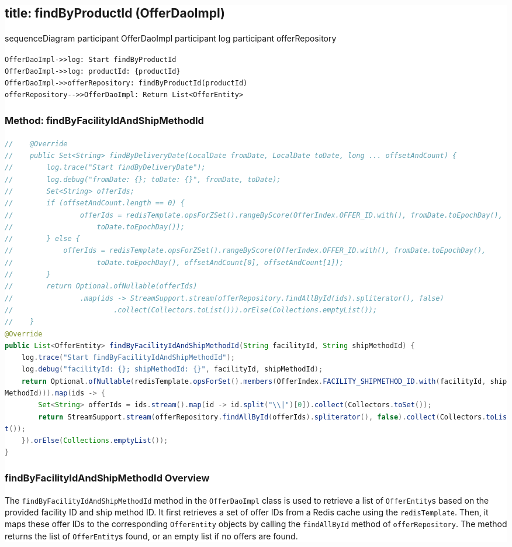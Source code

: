 title: findByProductId (OfferDaoImpl)
---

sequenceDiagram
    participant OfferDaoImpl
    participant log
    participant offerRepository

    OfferDaoImpl->>log: Start findByProductId
    OfferDaoImpl->>log: productId: {productId}
    OfferDaoImpl->>offerRepository: findByProductId(productId)
    offerRepository-->>OfferDaoImpl: Return List<OfferEntity>

### Method: findByFacilityIdAndShipMethodId
```java
//    @Override
//    public Set<String> findByDeliveryDate(LocalDate fromDate, LocalDate toDate, long ... offsetAndCount) {
//        log.trace("Start findByDeliveryDate");
//        log.debug("fromDate: {}; toDate: {}", fromDate, toDate);
//        Set<String> offerIds;
//        if (offsetAndCount.length == 0) {
//                offerIds = redisTemplate.opsForZSet().rangeByScore(OfferIndex.OFFER_ID.with(), fromDate.toEpochDay(),
//                    toDate.toEpochDay());
//        } else {
//            offerIds = redisTemplate.opsForZSet().rangeByScore(OfferIndex.OFFER_ID.with(), fromDate.toEpochDay(),
//                    toDate.toEpochDay(), offsetAndCount[0], offsetAndCount[1]);
//        }
//        return Optional.ofNullable(offerIds)
//                .map(ids -> StreamSupport.stream(offerRepository.findAllById(ids).spliterator(), false)
//                        .collect(Collectors.toList())).orElse(Collections.emptyList());
//    }
@Override
public List<OfferEntity> findByFacilityIdAndShipMethodId(String facilityId, String shipMethodId) {
    log.trace("Start findByFacilityIdAndShipMethodId");
    log.debug("facilityId: {}; shipMethodId: {}", facilityId, shipMethodId);
    return Optional.ofNullable(redisTemplate.opsForSet().members(OfferIndex.FACILITY_SHIPMETHOD_ID.with(facilityId, shipMethodId))).map(ids -> {
        Set<String> offerIds = ids.stream().map(id -> id.split("\\|")[0]).collect(Collectors.toSet());
        return StreamSupport.stream(offerRepository.findAllById(offerIds).spliterator(), false).collect(Collectors.toList());
    }).orElse(Collections.emptyList());
}
```

### findByFacilityIdAndShipMethodId Overview 

The `findByFacilityIdAndShipMethodId` method in the `OfferDaoImpl` class is used to retrieve a list of `OfferEntity`s based on the provided facility ID and ship method ID. It first retrieves a set of offer IDs from a Redis cache using the `redisTemplate`. Then, it maps these offer IDs to the corresponding `OfferEntity` objects by calling the `findAllById` method of `offerRepository`. The method returns the list of `OfferEntity`s found, or an empty list if no offers are found.
